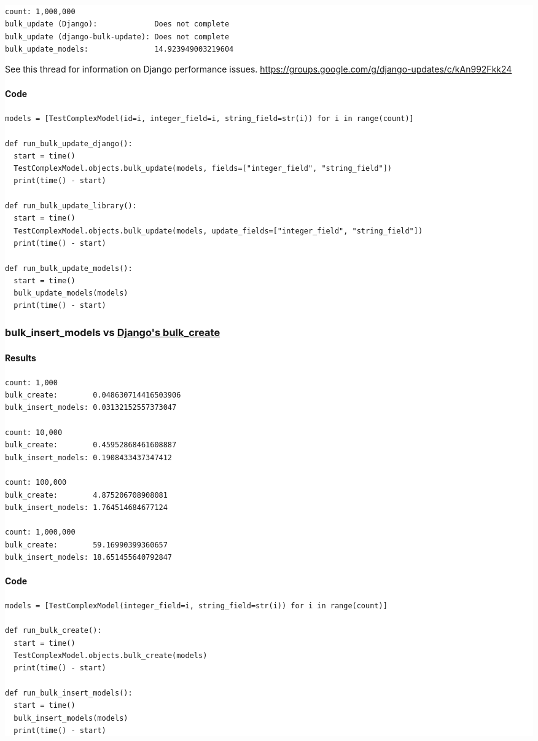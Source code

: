 ```shell
count: 1,000,000
bulk_update (Django):             Does not complete
bulk_update (django-bulk-update): Does not complete
bulk_update_models:               14.923949003219604
```
See this thread for information on Django performance issues.
https://groups.google.com/g/django-updates/c/kAn992Fkk24

#### Code
```shell
models = [TestComplexModel(id=i, integer_field=i, string_field=str(i)) for i in range(count)]

def run_bulk_update_django():
  start = time()
  TestComplexModel.objects.bulk_update(models, fields=["integer_field", "string_field"])
  print(time() - start)
  
def run_bulk_update_library():
  start = time()
  TestComplexModel.objects.bulk_update(models, update_fields=["integer_field", "string_field"])
  print(time() - start)
  
def run_bulk_update_models():
  start = time()
  bulk_update_models(models)
  print(time() - start)
```


### bulk_insert_models vs [Django's bulk_create](https://docs.djangoproject.com/en/dev/ref/models/querysets/#bulk-create)
#### Results
```
count: 1,000
bulk_create:        0.048630714416503906
bulk_insert_models: 0.03132152557373047

count: 10,000
bulk_create:        0.45952868461608887
bulk_insert_models: 0.1908433437347412

count: 100,000
bulk_create:        4.875206708908081
bulk_insert_models: 1.764514684677124

count: 1,000,000
bulk_create:        59.16990399360657
bulk_insert_models: 18.651455640792847
```
#### Code
```shell
models = [TestComplexModel(integer_field=i, string_field=str(i)) for i in range(count)]

def run_bulk_create():
  start = time()
  TestComplexModel.objects.bulk_create(models)
  print(time() - start)
  
def run_bulk_insert_models():
  start = time()
  bulk_insert_models(models)
  print(time() - start)
```